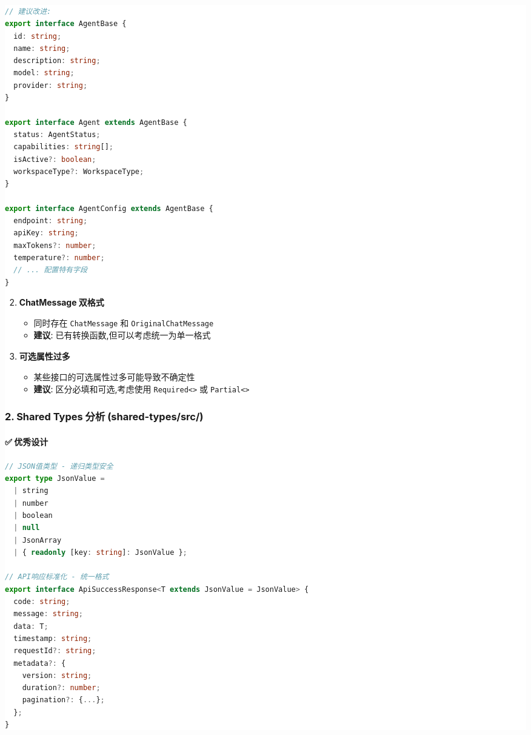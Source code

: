 ```typescript
// 建议改进:
export interface AgentBase {
  id: string;
  name: string;
  description: string;
  model: string;
  provider: string;
}

export interface Agent extends AgentBase {
  status: AgentStatus;
  capabilities: string[];
  isActive?: boolean;
  workspaceType?: WorkspaceType;
}

export interface AgentConfig extends AgentBase {
  endpoint: string;
  apiKey: string;
  maxTokens?: number;
  temperature?: number;
  // ... 配置特有字段
}
```

2. **ChatMessage 双格式**
   - 同时存在 `ChatMessage` 和 `OriginalChatMessage`
   - **建议**: 已有转换函数,但可以考虑统一为单一格式

3. **可选属性过多**
   - 某些接口的可选属性过多可能导致不确定性
   - **建议**: 区分必填和可选,考虑使用 `Required<>` 或 `Partial<>`

### 2. Shared Types 分析 (shared-types/src/)

#### ✅ 优秀设计
```typescript
// JSON值类型 - 递归类型安全
export type JsonValue =
  | string
  | number
  | boolean
  | null
  | JsonArray
  | { readonly [key: string]: JsonValue };

// API响应标准化 - 统一格式
export interface ApiSuccessResponse<T extends JsonValue = JsonValue> {
  code: string;
  message: string;
  data: T;
  timestamp: string;
  requestId?: string;
  metadata?: {
    version: string;
    duration?: number;
    pagination?: {...};
  };
}
```
